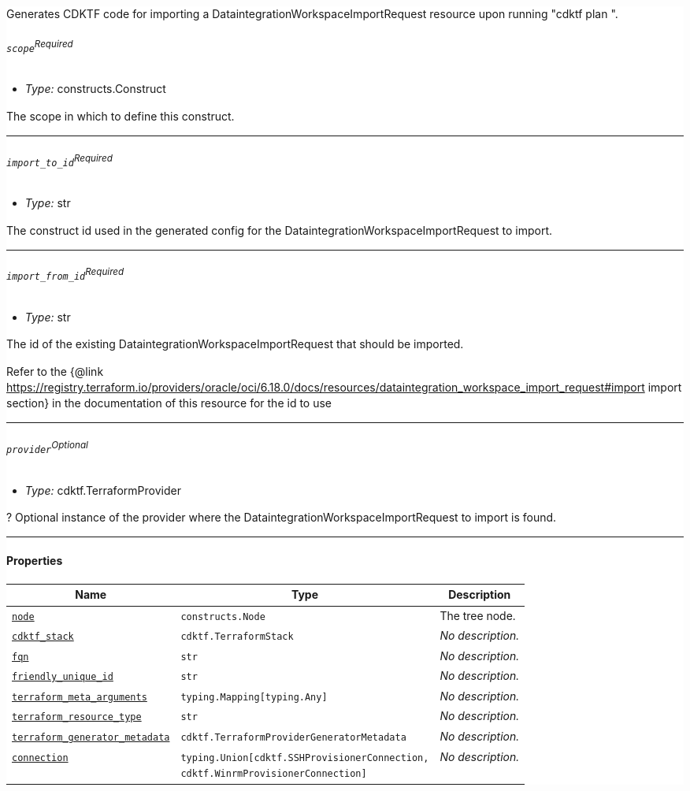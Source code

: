 Generates CDKTF code for importing a DataintegrationWorkspaceImportRequest resource upon running "cdktf plan <stack-name>".

###### `scope`<sup>Required</sup> <a name="scope" id="rhizo-co-terraform-provider-oci.dataintegrationWorkspaceImportRequest.DataintegrationWorkspaceImportRequest.generateConfigForImport.parameter.scope"></a>

- *Type:* constructs.Construct

The scope in which to define this construct.

---

###### `import_to_id`<sup>Required</sup> <a name="import_to_id" id="rhizo-co-terraform-provider-oci.dataintegrationWorkspaceImportRequest.DataintegrationWorkspaceImportRequest.generateConfigForImport.parameter.importToId"></a>

- *Type:* str

The construct id used in the generated config for the DataintegrationWorkspaceImportRequest to import.

---

###### `import_from_id`<sup>Required</sup> <a name="import_from_id" id="rhizo-co-terraform-provider-oci.dataintegrationWorkspaceImportRequest.DataintegrationWorkspaceImportRequest.generateConfigForImport.parameter.importFromId"></a>

- *Type:* str

The id of the existing DataintegrationWorkspaceImportRequest that should be imported.

Refer to the {@link https://registry.terraform.io/providers/oracle/oci/6.18.0/docs/resources/dataintegration_workspace_import_request#import import section} in the documentation of this resource for the id to use

---

###### `provider`<sup>Optional</sup> <a name="provider" id="rhizo-co-terraform-provider-oci.dataintegrationWorkspaceImportRequest.DataintegrationWorkspaceImportRequest.generateConfigForImport.parameter.provider"></a>

- *Type:* cdktf.TerraformProvider

? Optional instance of the provider where the DataintegrationWorkspaceImportRequest to import is found.

---

#### Properties <a name="Properties" id="Properties"></a>

| **Name** | **Type** | **Description** |
| --- | --- | --- |
| <code><a href="#rhizo-co-terraform-provider-oci.dataintegrationWorkspaceImportRequest.DataintegrationWorkspaceImportRequest.property.node">node</a></code> | <code>constructs.Node</code> | The tree node. |
| <code><a href="#rhizo-co-terraform-provider-oci.dataintegrationWorkspaceImportRequest.DataintegrationWorkspaceImportRequest.property.cdktfStack">cdktf_stack</a></code> | <code>cdktf.TerraformStack</code> | *No description.* |
| <code><a href="#rhizo-co-terraform-provider-oci.dataintegrationWorkspaceImportRequest.DataintegrationWorkspaceImportRequest.property.fqn">fqn</a></code> | <code>str</code> | *No description.* |
| <code><a href="#rhizo-co-terraform-provider-oci.dataintegrationWorkspaceImportRequest.DataintegrationWorkspaceImportRequest.property.friendlyUniqueId">friendly_unique_id</a></code> | <code>str</code> | *No description.* |
| <code><a href="#rhizo-co-terraform-provider-oci.dataintegrationWorkspaceImportRequest.DataintegrationWorkspaceImportRequest.property.terraformMetaArguments">terraform_meta_arguments</a></code> | <code>typing.Mapping[typing.Any]</code> | *No description.* |
| <code><a href="#rhizo-co-terraform-provider-oci.dataintegrationWorkspaceImportRequest.DataintegrationWorkspaceImportRequest.property.terraformResourceType">terraform_resource_type</a></code> | <code>str</code> | *No description.* |
| <code><a href="#rhizo-co-terraform-provider-oci.dataintegrationWorkspaceImportRequest.DataintegrationWorkspaceImportRequest.property.terraformGeneratorMetadata">terraform_generator_metadata</a></code> | <code>cdktf.TerraformProviderGeneratorMetadata</code> | *No description.* |
| <code><a href="#rhizo-co-terraform-provider-oci.dataintegrationWorkspaceImportRequest.DataintegrationWorkspaceImportRequest.property.connection">connection</a></code> | <code>typing.Union[cdktf.SSHProvisionerConnection, cdktf.WinrmProvisionerConnection]</code> | *No description.* |